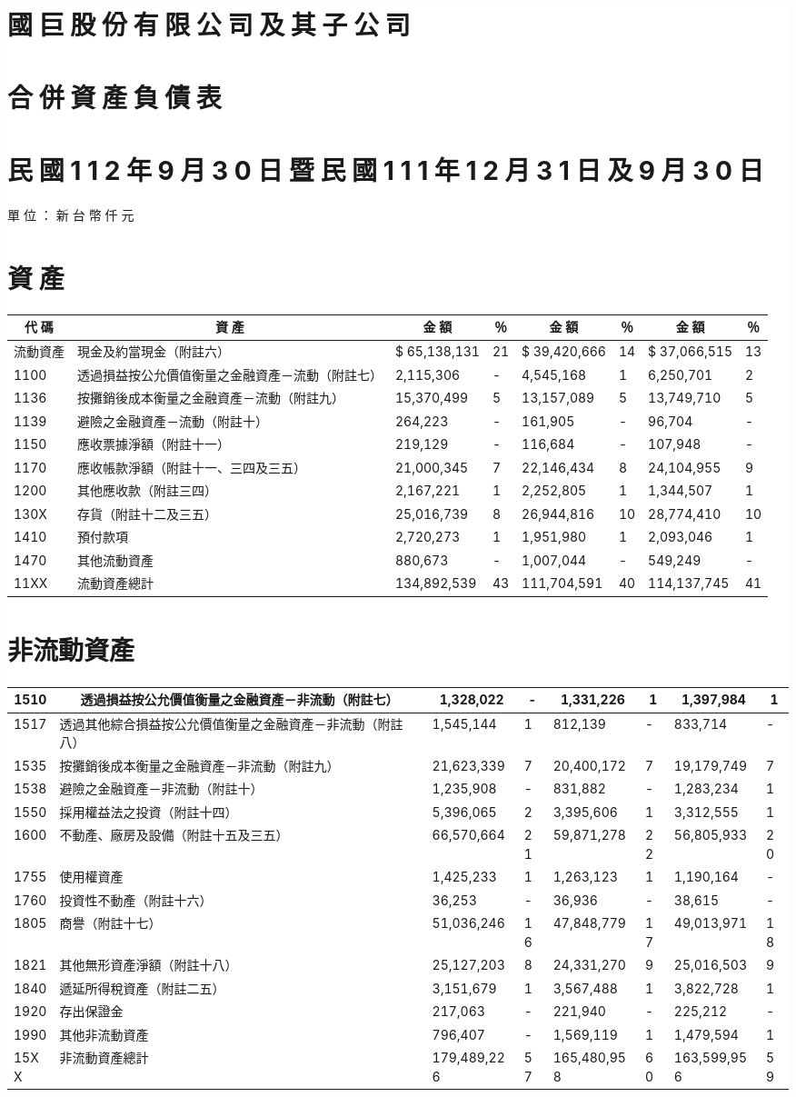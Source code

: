 # 國 巨 股 份 有 限 公 司 及 其 子 公 司

# 合 併 資 產 負 債 表

# 民 國 1 1 2 年 9 月 3 0 日 暨 民 國 1 1 1 年 1 2 月 3 1 日 及 9 月 3 0 日

單 位 ： 新 台 幣 仟 元

# 資 產

|代 碼|資 產|金 額|％|金 額|％|金 額|％|
|---|---|---|---|---|---|---|---|
|流動資產|現金及約當現金（附註六）|$ 65,138,131|21|$ 39,420,666|14|$ 37,066,515|13|
|1100|透過損益按公允價值衡量之金融資產－流動（附註七）|2,115,306|-|4,545,168|1|6,250,701|2|
|1136|按攤銷後成本衡量之金融資產－流動（附註九）|15,370,499|5|13,157,089|5|13,749,710|5|
|1139|避險之金融資產－流動（附註十）|264,223|-|161,905|-|96,704|-|
|1150|應收票據淨額（附註十一）|219,129|-|116,684|-|107,948|-|
|1170|應收帳款淨額（附註十一、三四及三五）|21,000,345|7|22,146,434|8|24,104,955|9|
|1200|其他應收款（附註三四）|2,167,221|1|2,252,805|1|1,344,507|1|
|130X|存貨（附註十二及三五）|25,016,739|8|26,944,816|10|28,774,410|10|
|1410|預付款項|2,720,273|1|1,951,980|1|2,093,046|1|
|1470|其他流動資產|880,673|-|1,007,044|-|549,249|-|
|11XX|流動資產總計|134,892,539|43|111,704,591|40|114,137,745|41|

# 非流動資產

|1510|透過損益按公允價值衡量之金融資產－非流動（附註七）|1,328,022|-|1,331,226|1|1,397,984|1|
|---|---|---|---|---|---|---|---|
|1517|透過其他綜合損益按公允價值衡量之金融資產－非流動（附註八）|1,545,144|1|812,139|-|833,714|-|
|1535|按攤銷後成本衡量之金融資產－非流動（附註九）|21,623,339|7|20,400,172|7|19,179,749|7|
|1538|避險之金融資產－非流動（附註十）|1,235,908|-|831,882|-|1,283,234|1|
|1550|採用權益法之投資（附註十四）|5,396,065|2|3,395,606|1|3,312,555|1|
|1600|不動產、廠房及設備（附註十五及三五）|66,570,664|21|59,871,278|22|56,805,933|20|
|1755|使用權資產|1,425,233|1|1,263,123|1|1,190,164|-|
|1760|投資性不動產（附註十六）|36,253|-|36,936|-|38,615|-|
|1805|商譽（附註十七）|51,036,246|16|47,848,779|17|49,013,971|18|
|1821|其他無形資產淨額（附註十八）|25,127,203|8|24,331,270|9|25,016,503|9|
|1840|遞延所得稅資產（附註二五）|3,151,679|1|3,567,488|1|3,822,728|1|
|1920|存出保證金|217,063|-|221,940|-|225,212|-|
|1990|其他非流動資產|796,407|-|1,569,119|1|1,479,594|1|
|15XX|非流動資產總計|179,489,226|57|165,480,958|60|163,599,956|59|